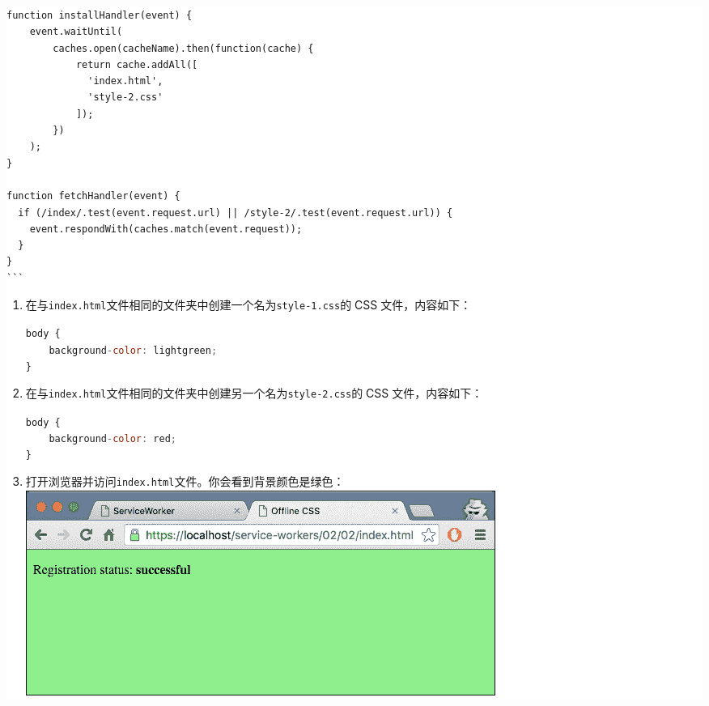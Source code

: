     function installHandler(event) {
        event.waitUntil(
            caches.open(cacheName).then(function(cache) {
                return cache.addAll([
                  'index.html',
                  'style-2.css'
                ]);
            })
        );
    }

    function fetchHandler(event) {
      if (/index/.test(event.request.url) || /style-2/.test(event.request.url)) {
        event.respondWith(caches.match(event.request));
      }
    }
    ```

1.  在与`index.html`文件相同的文件夹中创建一个名为`style-1.css`的 CSS 文件，内容如下：

    ```js
    body {
        background-color: lightgreen;
    }
    ```

1.  在与`index.html`文件相同的文件夹中创建另一个名为`style-2.css`的 CSS 文件，内容如下：

    ```js
    body {
        background-color: red;
    }
    ```

1.  打开浏览器并访问`index.html`文件。你会看到背景颜色是绿色：![如何操作...](img/B05381_02_14.jpg)
